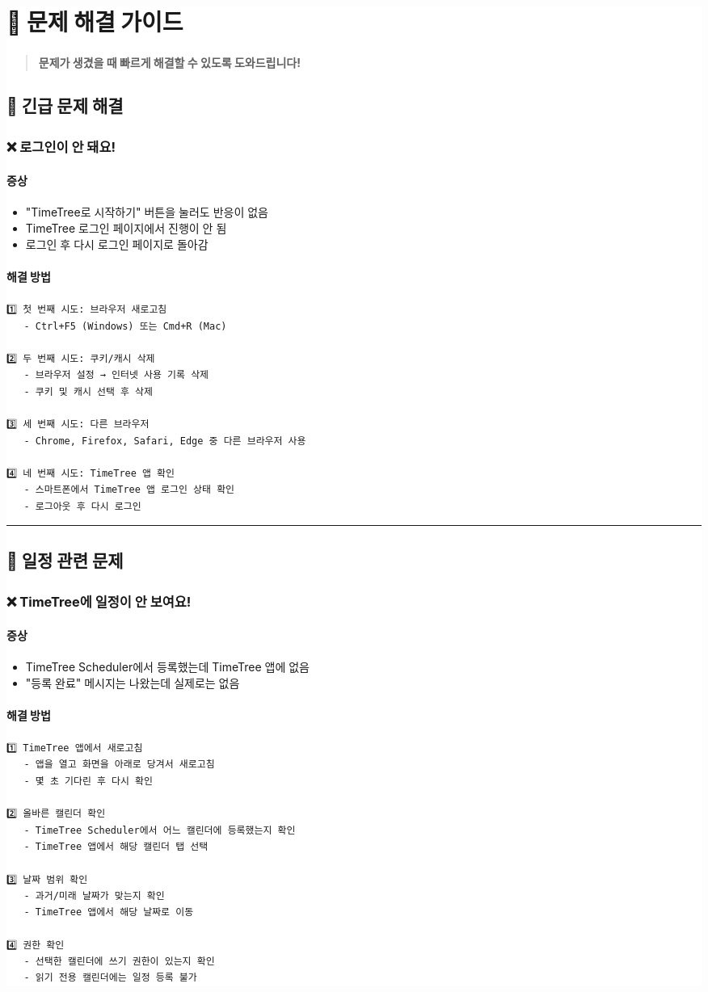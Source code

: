 # 🔧 문제 해결 가이드

> **문제가 생겼을 때 빠르게 해결할 수 있도록 도와드립니다!**

## 🚨 긴급 문제 해결

### ❌ 로그인이 안 돼요!

#### 증상
- "TimeTree로 시작하기" 버튼을 눌러도 반응이 없음
- TimeTree 로그인 페이지에서 진행이 안 됨
- 로그인 후 다시 로그인 페이지로 돌아감

#### 해결 방법
```
1️⃣ 첫 번째 시도: 브라우저 새로고침
   - Ctrl+F5 (Windows) 또는 Cmd+R (Mac)

2️⃣ 두 번째 시도: 쿠키/캐시 삭제
   - 브라우저 설정 → 인터넷 사용 기록 삭제
   - 쿠키 및 캐시 선택 후 삭제

3️⃣ 세 번째 시도: 다른 브라우저
   - Chrome, Firefox, Safari, Edge 중 다른 브라우저 사용

4️⃣ 네 번째 시도: TimeTree 앱 확인
   - 스마트폰에서 TimeTree 앱 로그인 상태 확인
   - 로그아웃 후 다시 로그인
```

---

## 📅 일정 관련 문제

### ❌ TimeTree에 일정이 안 보여요!

#### 증상
- TimeTree Scheduler에서 등록했는데 TimeTree 앱에 없음
- "등록 완료" 메시지는 나왔는데 실제로는 없음

#### 해결 방법
```
1️⃣ TimeTree 앱에서 새로고침
   - 앱을 열고 화면을 아래로 당겨서 새로고침
   - 몇 초 기다린 후 다시 확인

2️⃣ 올바른 캘린더 확인
   - TimeTree Scheduler에서 어느 캘린더에 등록했는지 확인
   - TimeTree 앱에서 해당 캘린더 탭 선택

3️⃣ 날짜 범위 확인
   - 과거/미래 날짜가 맞는지 확인
   - TimeTree 앱에서 해당 날짜로 이동

4️⃣ 권한 확인
   - 선택한 캘린더에 쓰기 권한이 있는지 확인
   - 읽기 전용 캘린더에는 일정 등록 불가
```
